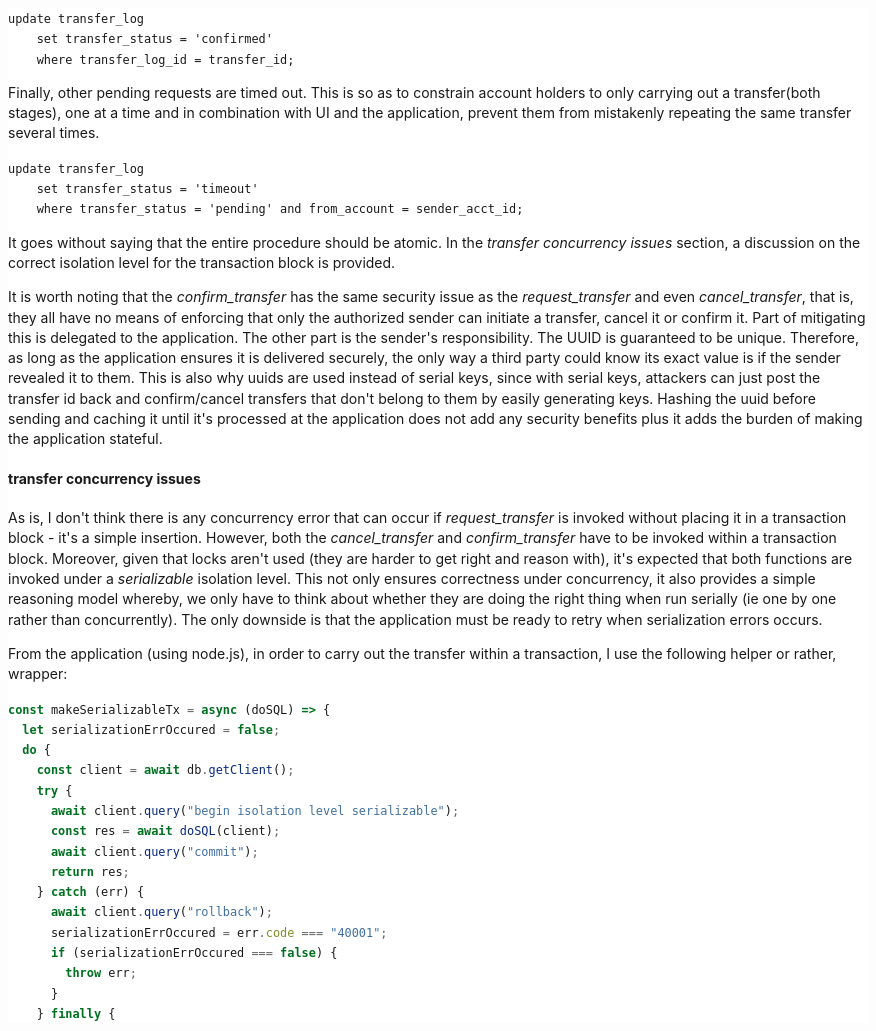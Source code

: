```plsql
update transfer_log 
    set transfer_status = 'confirmed'
    where transfer_log_id = transfer_id;
```

Finally, other pending requests are timed out. This is so as to constrain
account holders to only carrying out a transfer(both stages), one at a time and
in combination with UI and the application, prevent them from mistakenly
repeating the same transfer several times.

```plsql
update transfer_log 
    set transfer_status = 'timeout'
    where transfer_status = 'pending' and from_account = sender_acct_id;
```

It goes without saying that the entire procedure should be atomic. In the
_transfer concurrency issues_ section, a discussion on the correct isolation
level for the transaction block is provided.

It is worth noting that the _confirm_transfer_ has the same security issue as
the _request_transfer_ and even _cancel_transfer_, that is, they all have no
means of enforcing that only the authorized sender can initiate a transfer,
cancel it or confirm it. Part of mitigating this is delegated to the
application. The other part is the sender's responsibility. The UUID is
guaranteed to be unique. Therefore, as long as the application ensures it is
delivered securely, the only way a third party could know its exact value is if
the sender revealed it to them. This is also why uuids are used instead of
serial keys, since with serial keys, attackers can just post the transfer id
back and confirm/cancel transfers that don't belong to them by easily generating
keys. Hashing the uuid before sending and caching it until it's processed at the
application does not add any security benefits plus it adds the burden of making
the application stateful.

#### transfer concurrency issues

As is, I don't think there is any concurrency error that can occur if
_request_transfer_ is invoked without placing it in a transaction block - it's a
simple insertion. However, both the _cancel_transfer_ and _confirm_transfer_
have to be invoked within a transaction block. Moreover, given that locks aren't
used (they are harder to get right and reason with), it's expected that both
functions are invoked under a _serializable_ isolation level. This not only
ensures correctness under concurrency, it also provides a simple reasoning model
whereby, we only have to think about whether they are doing the right thing when
run serially (ie one by one rather than concurrently). The only downside is that
the application must be ready to retry when serialization errors occurs.

From the application (using node.js), in order to carry out the transfer within
a transaction, I use the following helper or rather, wrapper:

```javascript
const makeSerializableTx = async (doSQL) => {
  let serializationErrOccured = false;
  do {
    const client = await db.getClient();
    try {
      await client.query("begin isolation level serializable");
      const res = await doSQL(client);
      await client.query("commit");
      return res;
    } catch (err) {
      await client.query("rollback");
      serializationErrOccured = err.code === "40001";
      if (serializationErrOccured === false) {
        throw err;
      }
    } finally {
```
